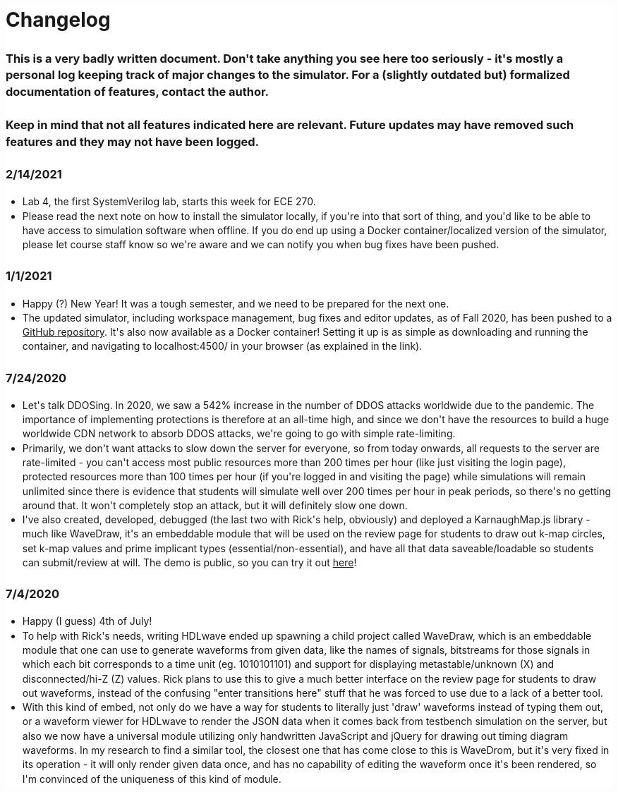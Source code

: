 # Changelog
### This is a very badly written document.  Don't take anything you see here too seriously - it's mostly a personal log keeping track of major changes to the simulator.  For a (slightly outdated but) formalized documentation of features, contact the author.
### Keep in mind that not all features indicated here are relevant.  Future updates may have removed such features and they may not have been logged.  
### 2/14/2021
- Lab 4, the first SystemVerilog lab, starts this week for ECE 270.  
- Please read the next note on how to install the simulator locally, if you're into that sort of thing, and you'd like to be able to have access to simulation software when offline.  If you do end up using a Docker container/localized version of the simulator, please let course staff know so we're aware and we can notify you when bug fixes have been pushed.
### 1/1/2021
- Happy (?) New Year!  It was a tough semester, and we need to be prepared for the next one.  
- The updated simulator, including workspace management, bug fixes and editor updates, as of Fall 2020, has been pushed to a [GitHub repository](https://github.com/norandomtechie/ece270-simulator).  It's also now available as a Docker container!  Setting it up is as simple as downloading and running the container, and navigating to localhost:4500/ in your browser (as explained in the link).  
### 7/24/2020
- Let's talk DDOSing.  In 2020, we saw a 542% increase in the number of DDOS attacks worldwide due to the pandemic.  The importance of implementing protections is therefore at an all-time high, and since we don't have the resources to build a huge worldwide CDN network to absorb DDOS attacks, we're going to go with simple rate-limiting.  
- Primarily, we don't want attacks to slow down the server for everyone, so from today onwards, all requests to the server are rate-limited - you can't access most public resources more than 200 times per hour (like just visiting the login page), protected resources more than 100 times per hour (if you're logged in and visiting the page) while simulations will remain unlimited since there is evidence that students will simulate well over 200 times per hour in peak periods, so there's no getting around that.  It won't completely stop an attack, but it will definitely slow one down.  
- I've also created, developed, debugged (the last two with Rick's help, obviously) and deployed a KarnaughMap.js library - much like WaveDraw, it's an embeddable module that will be used on the review page for students to draw out k-map circles, set k-map values and prime implicant types (essential/non-essential), and have all that data saveable/loadable so students can submit/review at will.  The demo is public, so you can try it out [here](https://verilog.ecn.purdue.edu/mindpalace/karnaughmap/index2.html)!  
### 7/4/2020
- Happy (I guess) 4th of July!  
- To help with Rick's needs, writing HDLwave ended up spawning a child project called WaveDraw, which is an embeddable module that one can use to generate waveforms from given data, like the names of signals, bitstreams for those signals in which each bit corresponds to a time unit (eg. 1010101101) and support for displaying metastable/unknown (X) and disconnected/hi-Z (Z) values.  Rick plans to use this to give a much better interface on the review page for students to draw out waveforms, instead of the confusing "enter transitions here" stuff that he was forced to use due to a lack of a better tool.  
- With this kind of embed, not only do we have a way for students to literally just 'draw' waveforms instead of typing them out, or a waveform viewer for HDLwave to render the JSON data when it comes back from testbench simulation on the server, but also we now have a universal module utilizing only handwritten JavaScript and jQuery for drawing out timing diagram waveforms.  In my research to find a similar tool, the closest one that has come close to this is WaveDrom, but it's very fixed in its operation - it will only render given data once, and has no capability of editing the waveform once it's been rendered, so I'm convinced of the uniqueness of this kind of module.  
